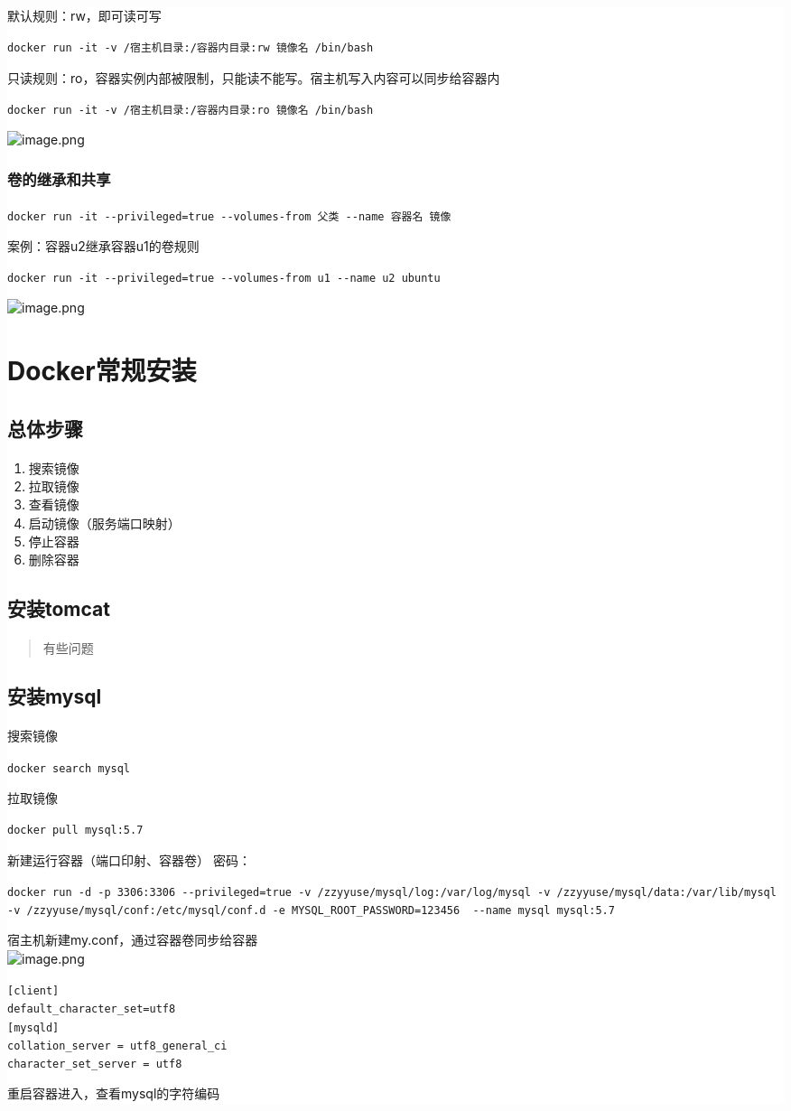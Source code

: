 默认规则：rw，即可读可写
```
docker run -it -v /宿主机目录:/容器内目录:rw 镜像名 /bin/bash
```
只读规则：ro，容器实例内部被限制，只能读不能写。宿主机写入内容可以同步给容器内
```
docker run -it -v /宿主机目录:/容器内目录:ro 镜像名 /bin/bash
```
![image.png](https://cdn.nlark.com/yuque/0/2023/png/12496339/1693301574924-2e7eafcd-0e23-42fa-abc2-953a123a4e4a.png#averageHue=%23fef8f8&clientId=u7cbccd17-ee37-4&from=paste&height=241&id=ua44653a3&originHeight=417&originWidth=1478&originalType=binary&ratio=1.7324999570846558&rotation=0&showTitle=false&size=189517&status=done&style=none&taskId=uecb0aef0-1e01-4815-8a7a-41976185bc1&title=&width=853.102474234451)
### 卷的继承和共享
```
docker run -it --privileged=true --volumes-from 父类 --name 容器名 镜像
```
案例：容器u2继承容器u1的卷规则
```
docker run -it --privileged=true --volumes-from u1 --name u2 ubuntu
```
![image.png](https://cdn.nlark.com/yuque/0/2023/png/12496339/1693301615492-264318cf-d024-446d-91f6-872d7fa22688.png#averageHue=%23fef9f9&clientId=u7cbccd17-ee37-4&from=paste&height=235&id=u506524cf&originHeight=407&originWidth=1412&originalType=binary&ratio=1.7324999570846558&rotation=0&showTitle=false&size=182441&status=done&style=none&taskId=ua7fd9921-402c-4dcc-bac4-d40346d7341&title=&width=815.0072351955648)
# Docker常规安装
## 总体步骤

1. 搜索镜像
2. 拉取镜像
3. 查看镜像
4. 启动镜像（服务端口映射）
5. 停止容器
6. 删除容器
## 安装tomcat
> 有些问题

## 安装mysql
搜索镜像
```
docker search mysql
```
拉取镜像
```
docker pull mysql:5.7
```
新建运行容器（端口印射、容器卷） 密码：
```
docker run -d -p 3306:3306 --privileged=true -v /zzyyuse/mysql/log:/var/log/mysql -v /zzyyuse/mysql/data:/var/lib/mysql -v /zzyyuse/mysql/conf:/etc/mysql/conf.d -e MYSQL_ROOT_PASSWORD=123456  --name mysql mysql:5.7
```
宿主机新建my.conf，通过容器卷同步给容器<br />![image.png](https://cdn.nlark.com/yuque/0/2023/png/12496339/1693301835133-c43061e2-957e-460e-ae16-898a356bd16d.png#averageHue=%23fefbfb&clientId=u7cbccd17-ee37-4&from=paste&height=250&id=ud6311c9d&originHeight=433&originWidth=1183&originalType=binary&ratio=1.7324999570846558&rotation=0&showTitle=false&size=111862&status=done&style=none&taskId=udfac2487-2416-417a-9d4d-361ecc5bc35&title=&width=682.8282997424598)
```
[client]
default_character_set=utf8
[mysqld]
collation_server = utf8_general_ci
character_set_server = utf8
```
重启容器进入，查看mysql的字符编码
